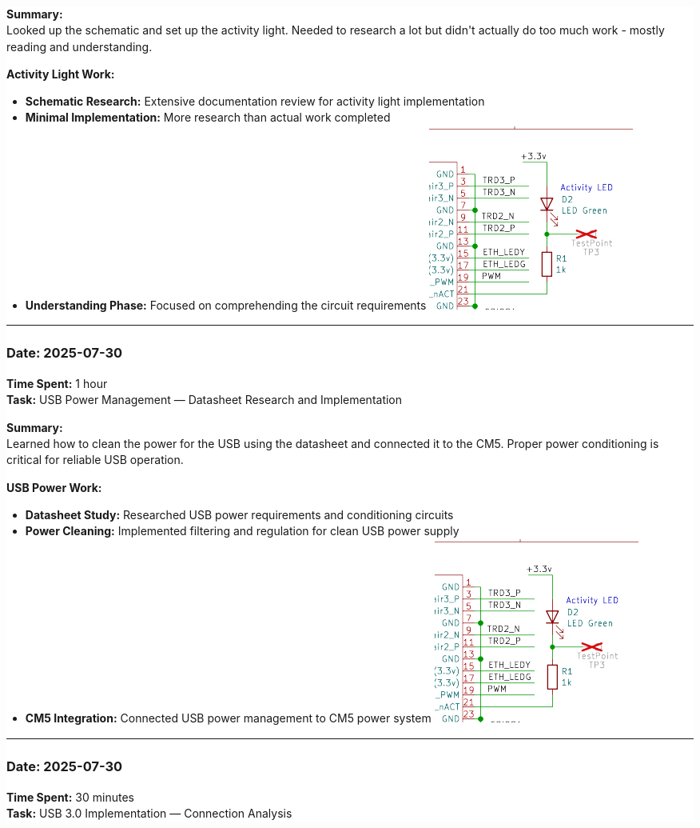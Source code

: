 **Summary:**  
Looked up the schematic and set up the activity light. Needed to research a lot but didn't actually do too much work - mostly reading and understanding.

**Activity Light Work:**
- **Schematic Research:** Extensive documentation review for activity light implementation
- **Minimal Implementation:** More research than actual work completed
- **Understanding Phase:** Focused on comprehending the circuit requirements
![alt text](img/Screenshot_2025-07-30_175649.png)
---

### Date: 2025-07-30  
**Time Spent:** 1 hour  
**Task:** USB Power Management — Datasheet Research and Implementation

**Summary:**  
Learned how to clean the power for the USB using the datasheet and connected it to the CM5. Proper power conditioning is critical for reliable USB operation.

**USB Power Work:**
- **Datasheet Study:** Researched USB power requirements and conditioning circuits
- **Power Cleaning:** Implemented filtering and regulation for clean USB power supply
- **CM5 Integration:** Connected USB power management to CM5 power system
![alt text](img/Screenshot_2025-07-30_175649-1.png)
---

### Date: 2025-07-30  
**Time Spent:** 30 minutes  
**Task:** USB 3.0 Implementation — Connection Analysis
